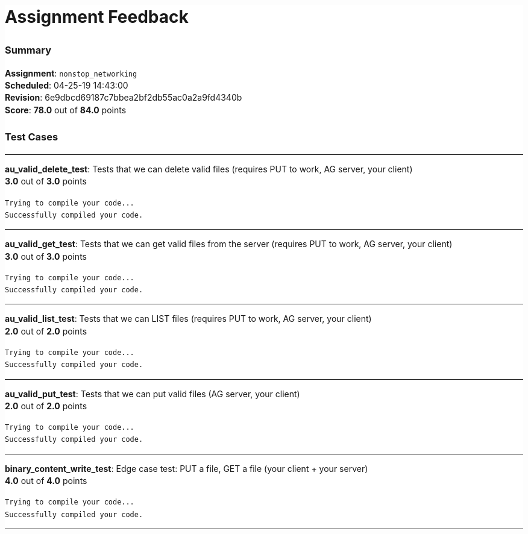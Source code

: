 # Assignment Feedback

### Summary

**Assignment**: `nonstop_networking`  
**Scheduled**: 04-25-19 14:43:00  
**Revision**: 6e9dbcd69187c7bbea2bf2db55ac0a2a9fd4340b  
**Score**: **78.0** out of **84.0** points

### Test Cases
---

**au_valid_delete_test**: Tests that we can delete valid files (requires PUT to work, AG server, your client)  
**3.0** out of **3.0** points
```
Trying to compile your code...
Successfully compiled your code.
```
---

**au_valid_get_test**: Tests that we can get valid files from the server (requires PUT to work, AG server, your client)  
**3.0** out of **3.0** points
```
Trying to compile your code...
Successfully compiled your code.
```
---

**au_valid_list_test**: Tests that we can LIST files (requires PUT to work, AG server, your client)  
**2.0** out of **2.0** points
```
Trying to compile your code...
Successfully compiled your code.
```
---

**au_valid_put_test**: Tests that we can put valid files (AG server, your client)  
**2.0** out of **2.0** points
```
Trying to compile your code...
Successfully compiled your code.
```
---

**binary_content_write_test**: Edge case test: PUT a file, GET a file (your client + your server)  
**4.0** out of **4.0** points
```
Trying to compile your code...
Successfully compiled your code.
```
---
